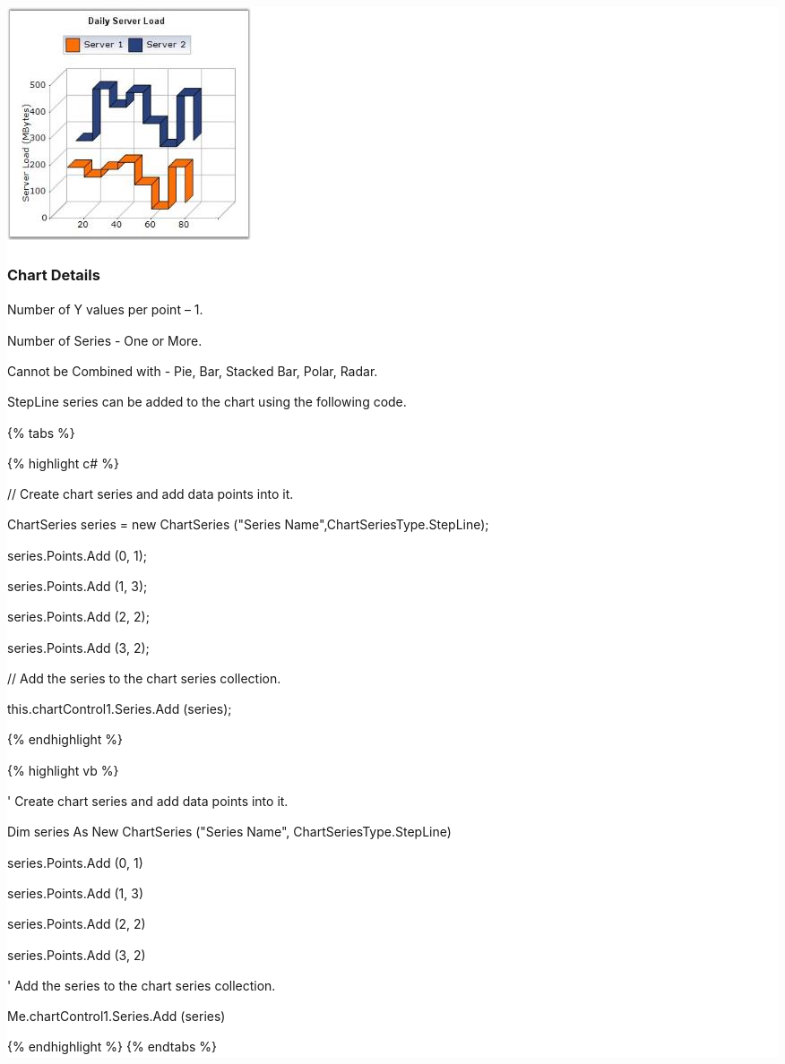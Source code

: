 ![](Chart-Types_images/Chart-Types_img4.jpeg)

### Chart Details

Number of Y values per point – 1.

Number of Series - One or More.

Cannot be Combined with - Pie, Bar, Stacked Bar, Polar, Radar.        

StepLine series can be added to the chart using the following code.

{% tabs %}  

{% highlight c# %}

// Create chart series and add data points into it.

ChartSeries series = new ChartSeries ("Series Name",ChartSeriesType.StepLine);

series.Points.Add (0, 1);

series.Points.Add (1, 3);

series.Points.Add (2, 2);

series.Points.Add (3, 2);

// Add the series to the chart series collection.

this.chartControl1.Series.Add (series);

{% endhighlight %}

{% highlight vb %}

' Create chart series and add data points into it.

Dim series As New ChartSeries ("Series Name", ChartSeriesType.StepLine)

series.Points.Add (0, 1)

series.Points.Add (1, 3)

series.Points.Add (2, 2)

series.Points.Add (3, 2)

' Add the series to the chart series collection.

Me.chartControl1.Series.Add (series)

{% endhighlight %}
{% endtabs %}
